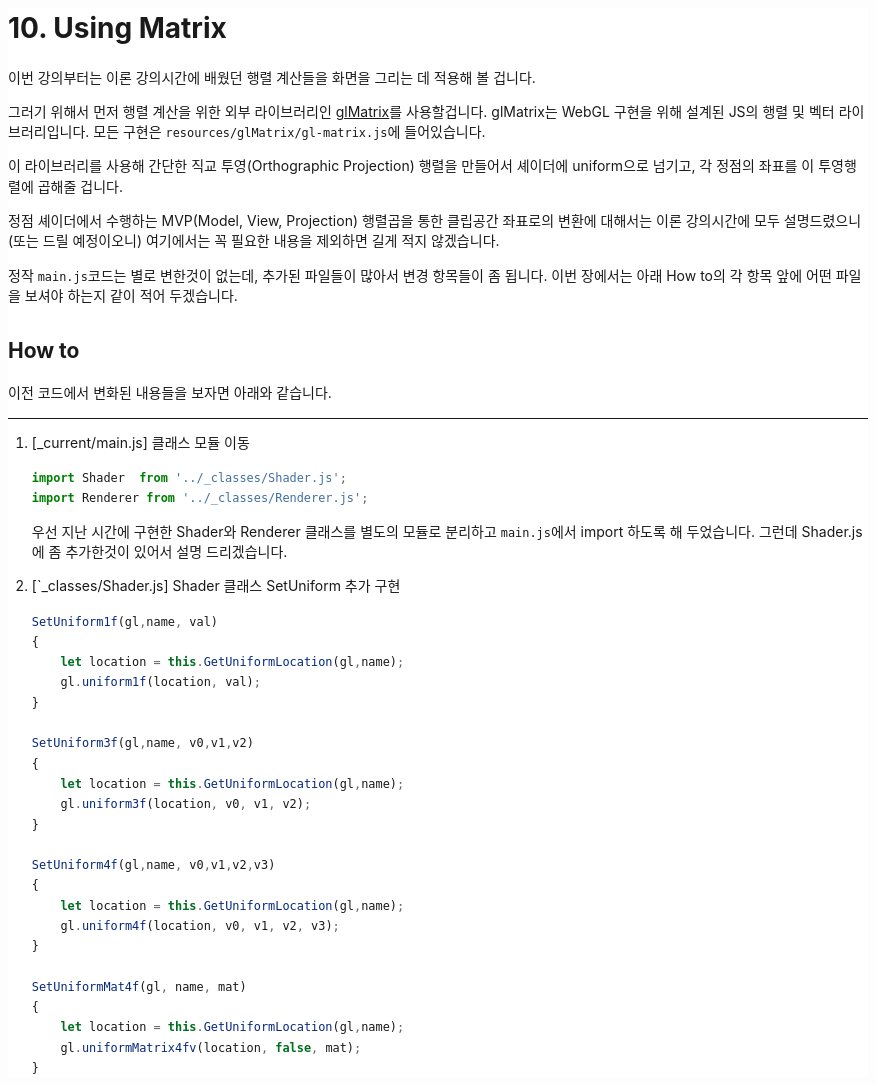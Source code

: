 # 10. Using Matrix

이번 강의부터는 이론 강의시간에 배웠던 행렬 계산들을 화면을 그리는 데 적용해 볼 겁니다.

그러기 위해서 먼저 행렬 계산을 위한 외부 라이브러리인 [glMatrix](https://glmatrix.net/)를 사용할겁니다. glMatrix는 WebGL 구현을 위해 설계된 JS의 행렬 및 벡터 라이브러리입니다. 모든 구현은 `resources/glMatrix/gl-matrix.js`에 들어있습니다. 

이 라이브러리를 사용해 간단한 직교 투영(Orthographic Projection) 행렬을 만들어서 셰이더에 uniform으로 넘기고, 각 정점의 좌표를 이 투영행렬에 곱해줄 겁니다.

정점 셰이더에서 수행하는 MVP(Model, View, Projection) 행렬곱을 통한 클립공간 좌표로의 변환에 대해서는 이론 강의시간에 모두 설명드렸으니(또는 드릴 예정이오니) 여기에서는 꼭 필요한 내용을 제외하면 길게 적지 않겠습니다.

정작 `main.js`코드는 별로 변한것이 없는데, 추가된 파일들이 많아서 변경 항목들이 좀 됩니다. 이번 장에서는 아래 How to의 각 항목 앞에 어떤 파일을 보셔야 하는지 같이 적어 두겠습니다.

## How to

이전 코드에서 변화된 내용들을 보자면 아래와 같습니다.

---
1. [_current/main.js] 클래스 모듈 이동

    ```js
    import Shader  from '../_classes/Shader.js';
    import Renderer from '../_classes/Renderer.js';
    ```
    
    우선 지난 시간에 구현한 Shader와 Renderer 클래스를 별도의 모듈로 분리하고 `main.js`에서 import 하도록 해 두었습니다. 그런데 Shader.js에 좀 추가한것이 있어서 설명 드리겠습니다.

2. [`_classes/Shader.js] Shader 클래스 SetUniform 추가 구현

    ```js
    SetUniform1f(gl,name, val) 
    {
        let location = this.GetUniformLocation(gl,name);
        gl.uniform1f(location, val); 
    }
    
    SetUniform3f(gl,name, v0,v1,v2) 
    {
        let location = this.GetUniformLocation(gl,name);
        gl.uniform3f(location, v0, v1, v2); 
    }
    
    SetUniform4f(gl,name, v0,v1,v2,v3)
    {
        let location = this.GetUniformLocation(gl,name);
        gl.uniform4f(location, v0, v1, v2, v3); 
    }
        
    SetUniformMat4f(gl, name, mat) 
    {
        let location = this.GetUniformLocation(gl,name);
        gl.uniformMatrix4fv(location, false, mat);
    }
    